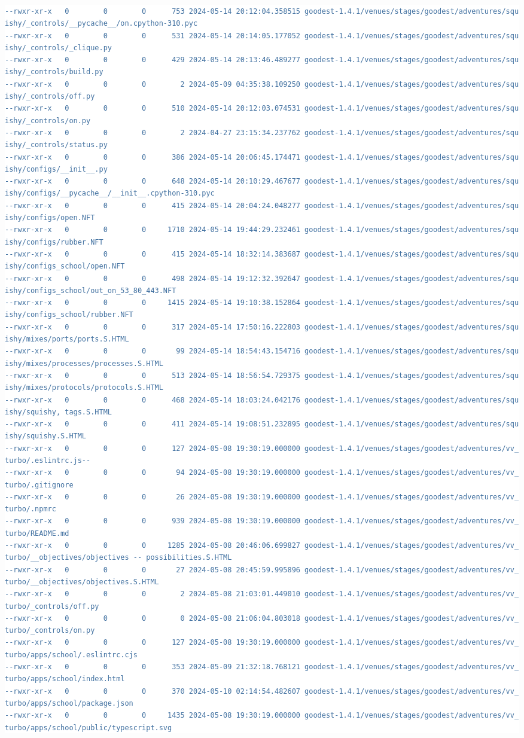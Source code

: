```diff
--rwxr-xr-x   0        0        0      753 2024-05-14 20:12:04.358515 goodest-1.4.1/venues/stages/goodest/adventures/squishy/_controls/__pycache__/on.cpython-310.pyc
--rwxr-xr-x   0        0        0      531 2024-05-14 20:14:05.177052 goodest-1.4.1/venues/stages/goodest/adventures/squishy/_controls/_clique.py
--rwxr-xr-x   0        0        0      429 2024-05-14 20:13:46.489277 goodest-1.4.1/venues/stages/goodest/adventures/squishy/_controls/build.py
--rwxr-xr-x   0        0        0        2 2024-05-09 04:35:38.109250 goodest-1.4.1/venues/stages/goodest/adventures/squishy/_controls/off.py
--rwxr-xr-x   0        0        0      510 2024-05-14 20:12:03.074531 goodest-1.4.1/venues/stages/goodest/adventures/squishy/_controls/on.py
--rwxr-xr-x   0        0        0        2 2024-04-27 23:15:34.237762 goodest-1.4.1/venues/stages/goodest/adventures/squishy/_controls/status.py
--rwxr-xr-x   0        0        0      386 2024-05-14 20:06:45.174471 goodest-1.4.1/venues/stages/goodest/adventures/squishy/configs/__init__.py
--rwxr-xr-x   0        0        0      648 2024-05-14 20:10:29.467677 goodest-1.4.1/venues/stages/goodest/adventures/squishy/configs/__pycache__/__init__.cpython-310.pyc
--rwxr-xr-x   0        0        0      415 2024-05-14 20:04:24.048277 goodest-1.4.1/venues/stages/goodest/adventures/squishy/configs/open.NFT
--rwxr-xr-x   0        0        0     1710 2024-05-14 19:44:29.232461 goodest-1.4.1/venues/stages/goodest/adventures/squishy/configs/rubber.NFT
--rwxr-xr-x   0        0        0      415 2024-05-14 18:32:14.383687 goodest-1.4.1/venues/stages/goodest/adventures/squishy/configs_school/open.NFT
--rwxr-xr-x   0        0        0      498 2024-05-14 19:12:32.392647 goodest-1.4.1/venues/stages/goodest/adventures/squishy/configs_school/out_on_53_80_443.NFT
--rwxr-xr-x   0        0        0     1415 2024-05-14 19:10:38.152864 goodest-1.4.1/venues/stages/goodest/adventures/squishy/configs_school/rubber.NFT
--rwxr-xr-x   0        0        0      317 2024-05-14 17:50:16.222803 goodest-1.4.1/venues/stages/goodest/adventures/squishy/mixes/ports/ports.S.HTML
--rwxr-xr-x   0        0        0       99 2024-05-14 18:54:43.154716 goodest-1.4.1/venues/stages/goodest/adventures/squishy/mixes/processes/processes.S.HTML
--rwxr-xr-x   0        0        0      513 2024-05-14 18:56:54.729375 goodest-1.4.1/venues/stages/goodest/adventures/squishy/mixes/protocols/protocols.S.HTML
--rwxr-xr-x   0        0        0      468 2024-05-14 18:03:24.042176 goodest-1.4.1/venues/stages/goodest/adventures/squishy/squishy, tags.S.HTML
--rwxr-xr-x   0        0        0      411 2024-05-14 19:08:51.232895 goodest-1.4.1/venues/stages/goodest/adventures/squishy/squishy.S.HTML
--rwxr-xr-x   0        0        0      127 2024-05-08 19:30:19.000000 goodest-1.4.1/venues/stages/goodest/adventures/vv_turbo/.eslintrc.js--
--rwxr-xr-x   0        0        0       94 2024-05-08 19:30:19.000000 goodest-1.4.1/venues/stages/goodest/adventures/vv_turbo/.gitignore
--rwxr-xr-x   0        0        0       26 2024-05-08 19:30:19.000000 goodest-1.4.1/venues/stages/goodest/adventures/vv_turbo/.npmrc
--rwxr-xr-x   0        0        0      939 2024-05-08 19:30:19.000000 goodest-1.4.1/venues/stages/goodest/adventures/vv_turbo/README.md
--rwxr-xr-x   0        0        0     1285 2024-05-08 20:46:06.699827 goodest-1.4.1/venues/stages/goodest/adventures/vv_turbo/__objectives/objectives -- possibilities.S.HTML
--rwxr-xr-x   0        0        0       27 2024-05-08 20:45:59.995896 goodest-1.4.1/venues/stages/goodest/adventures/vv_turbo/__objectives/objectives.S.HTML
--rwxr-xr-x   0        0        0        2 2024-05-08 21:03:01.449010 goodest-1.4.1/venues/stages/goodest/adventures/vv_turbo/_controls/off.py
--rwxr-xr-x   0        0        0        0 2024-05-08 21:06:04.803018 goodest-1.4.1/venues/stages/goodest/adventures/vv_turbo/_controls/on.py
--rwxr-xr-x   0        0        0      127 2024-05-08 19:30:19.000000 goodest-1.4.1/venues/stages/goodest/adventures/vv_turbo/apps/school/.eslintrc.cjs
--rwxr-xr-x   0        0        0      353 2024-05-09 21:32:18.768121 goodest-1.4.1/venues/stages/goodest/adventures/vv_turbo/apps/school/index.html
--rwxr-xr-x   0        0        0      370 2024-05-10 02:14:54.482607 goodest-1.4.1/venues/stages/goodest/adventures/vv_turbo/apps/school/package.json
--rwxr-xr-x   0        0        0     1435 2024-05-08 19:30:19.000000 goodest-1.4.1/venues/stages/goodest/adventures/vv_turbo/apps/school/public/typescript.svg
